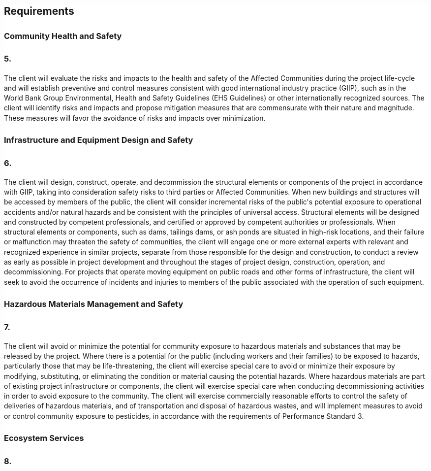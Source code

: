 ## Requirements

### Community Health and Safety

### 5.
The client will evaluate the risks and impacts to the health and safety of the Affected Communities during the project life-cycle and will establish preventive and control measures consistent with good international industry practice (GIIP), such as in the World Bank Group Environmental, Health and Safety Guidelines (EHS Guidelines) or other internationally recognized sources. The client will identify risks and impacts and propose mitigation measures that are commensurate with their nature and magnitude. These measures will favor the avoidance of risks and impacts over minimization.

### Infrastructure and Equipment Design and Safety

### 6.
The client will design, construct, operate, and decommission the structural elements or components of the project in accordance with GIIP, taking into consideration safety risks to third parties or Affected Communities. When new buildings and structures will be accessed by members of the public, the client will consider incremental risks of the public's potential exposure to operational accidents and/or natural hazards and be consistent with the principles of universal access. Structural elements will be designed and constructed by competent professionals, and certified or approved by competent authorities or professionals. When structural elements or components, such as dams, tailings dams, or ash ponds are situated in high-risk locations, and their failure or malfunction may threaten the safety of communities, the client will engage one or more external experts with relevant and recognized experience in similar projects, separate from those responsible for the design and construction, to conduct a review as early as possible in project development and throughout the stages of project design, construction, operation, and decommissioning. For projects that operate moving equipment on public roads and other forms of infrastructure, the client will seek to avoid the occurrence of incidents and injuries to members of the public associated with the operation of such equipment.

### Hazardous Materials Management and Safety

### 7.
The client will avoid or minimize the potential for community exposure to hazardous materials and substances that may be released by the project. Where there is a potential for the public (including workers and their families) to be exposed to hazards, particularly those that may be life-threatening, the client will exercise special care to avoid or minimize their exposure by modifying, substituting, or eliminating the condition or material causing the potential hazards. Where hazardous materials are part of existing project infrastructure or components, the client will exercise special care when conducting decommissioning activities in order to avoid exposure to the community. The client will exercise commercially reasonable efforts to control the safety of deliveries of hazardous materials, and of transportation and disposal of hazardous wastes, and will implement measures to avoid or control community exposure to pesticides, in accordance with the requirements of Performance Standard 3.

### Ecosystem Services

### 8.